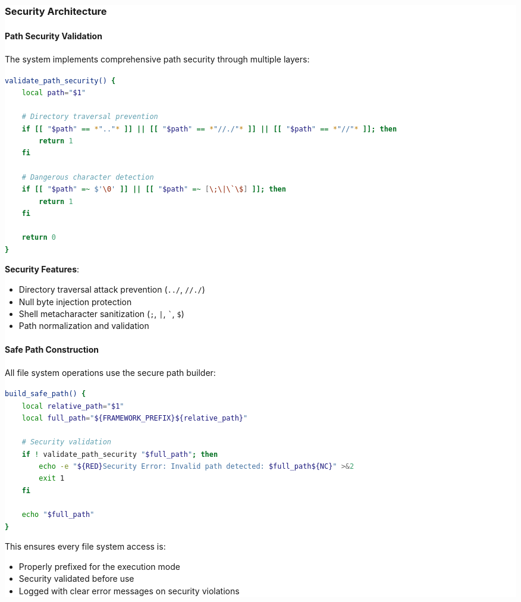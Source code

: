 ### Security Architecture

#### Path Security Validation

The system implements comprehensive path security through multiple layers:

```bash
validate_path_security() {
    local path="$1"
    
    # Directory traversal prevention
    if [[ "$path" == *".."* ]] || [[ "$path" == *"//./"* ]] || [[ "$path" == *"//"* ]]; then
        return 1
    fi
    
    # Dangerous character detection
    if [[ "$path" =~ $'\0' ]] || [[ "$path" =~ [\;\|\`\$] ]]; then
        return 1
    fi
    
    return 0
}
```

**Security Features**:
- Directory traversal attack prevention (`../`, `//./`)
- Null byte injection protection
- Shell metacharacter sanitization (`;`, `|`, `` ` ``, `$`)
- Path normalization and validation

#### Safe Path Construction

All file system operations use the secure path builder:

```bash
build_safe_path() {
    local relative_path="$1"
    local full_path="${FRAMEWORK_PREFIX}${relative_path}"
    
    # Security validation
    if ! validate_path_security "$full_path"; then
        echo -e "${RED}Security Error: Invalid path detected: $full_path${NC}" >&2
        exit 1
    fi
    
    echo "$full_path"
}
```

This ensures every file system access is:
- Properly prefixed for the execution mode
- Security validated before use
- Logged with clear error messages on security violations
